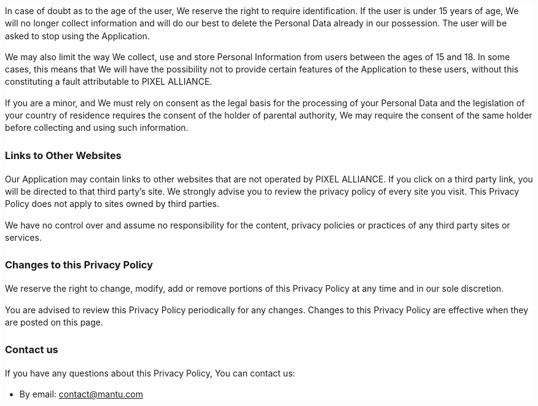 In case of doubt as to the age of the user, We reserve the right to require identification. If the user is under 15 years of age, We will no longer collect information and will do our best to delete the Personal Data already in our possession. The user will be asked to stop using the Application. 

We may also limit the way We collect, use and store Personal Information from users between the ages of 15 and 18. In some cases, this means that We will have the possibility not to provide certain features of the Application to these users, without this constituting a fault attributable to PIXEL ALLIANCE.

If you are a minor, and We must rely on consent as the legal basis for the processing of your Personal Data and the legislation of your country of residence requires the consent of the holder of parental authority, We may require the consent of the same holder before collecting and using such information.

### Links to Other Websites

Our Application may contain links to other websites that are not operated by PIXEL ALLIANCE. If you click on a third party link, you will be directed to that third party’s site. We strongly advise you to review the privacy policy of every site you visit. This Privacy Policy does not apply to sites owned by third parties.

We have no control over and assume no responsibility for the content, privacy policies or practices of any third party sites or services.

### Changes to this Privacy Policy
We reserve the right to change, modify, add or remove portions of this Privacy Policy at any time and in our sole discretion. 

You are advised to review this Privacy Policy periodically for any changes. Changes to this Privacy Policy are effective when they are posted on this page.

### Contact us
If you have any questions about this Privacy Policy, You can contact us:

- By email: <contact@mantu.com>

